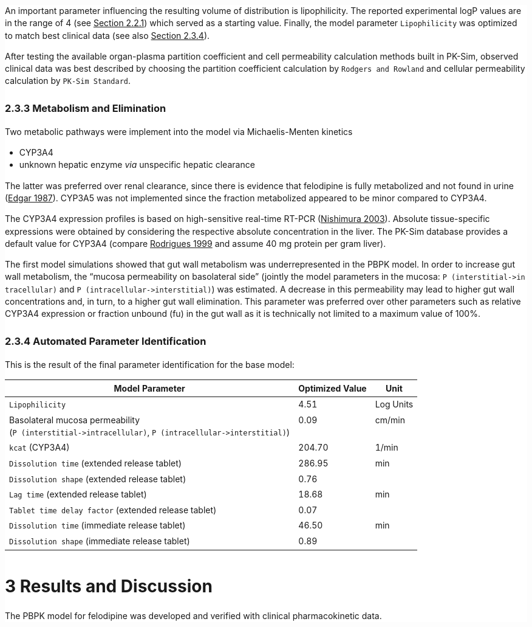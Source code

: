 An important parameter influencing the resulting volume of distribution is lipophilicity. The reported experimental logP values are in the range of 4 (see [Section 2.2.1](#221-in-vitro-and-physicochemical-data)) which served as a starting value. Finally, the model parameter `Lipophilicity` was optimized to match best clinical data (see also [Section 2.3.4](#234-automated-parameter-identification)).

After testing the available organ-plasma partition coefficient and cell permeability calculation methods built in PK-Sim, observed clinical data was best described by choosing the partition coefficient calculation by `Rodgers and Rowland` and cellular permeability calculation by `PK-Sim Standard`.


### 2.3.3 Metabolism and Elimination

Two metabolic pathways were implement into the model via Michaelis-Menten kinetics 

* CYP3A4
* unknown hepatic enzyme *via* unspecific hepatic clearance

The latter was preferred over renal clearance, since there is evidence that felodipine is fully metabolized and not found in urine ([Edgar 1987](#5-references)).
CYP3A5 was not implemented since the fraction metabolized appeared to be minor compared to CYP3A4.

The CYP3A4 expression profiles is based on high-sensitive real-time RT-PCR ([Nishimura 2003](#5-references)). Absolute tissue-specific expressions were obtained by considering the respective absolute concentration in the liver. The PK-Sim database provides a default value for CYP3A4 (compare [Rodrigues 1999](#5-references) and assume 40 mg protein per gram liver). 

The first model simulations showed that gut wall metabolism was underrepresented in the PBPK model. In order to increase gut wall metabolism, the “mucosa permeability on basolateral side” (jointly the model parameters in the mucosa: ``P (interstitial->intracellular)`` and ``P (intracellular->interstitial)``) was estimated. A decrease in this permeability may lead to higher gut wall concentrations and, in turn, to a higher gut wall elimination. This parameter was preferred over other parameters such as relative CYP3A4 expression or fraction unbound (fu) in the gut wall as it is technically not limited to a maximum value of 100%.


### 2.3.4 Automated Parameter Identification

This is the result of the final parameter identification for the base model:

| Model Parameter                                              | Optimized Value                                              | Unit      |
| ------------------------------------------------------------ | ------------------------------------------------------------ | --------- |
| `Lipophilicity`                                              | 4.51                                                         | Log Units |
| Basolateral mucosa permeability<br />(``P (interstitial->intracellular)``, ``P (intracellular->interstitial)``) |0.09       | cm/min    |
| `kcat` (CYP3A4)                                              | 204.70                                                       | 1/min     |
| `Dissolution time` (extended release tablet)                 | 286.95                                                       | min       |
| `Dissolution shape` (extended release tablet)                | 0.76                                                         |           |
| `Lag time` (extended release tablet)                         | 18.68                                                        | min       |
| `Tablet time delay factor` (extended release tablet)         | 0.07                                                         |           |
| `Dissolution time` (immediate release tablet)                | 46.50                                                        | min       |
| `Dissolution shape` (immediate release tablet)               | 0.89                                                         |           |
# 3 Results and Discussion
The PBPK model for felodipine was developed and verified with clinical pharmacokinetic data.
